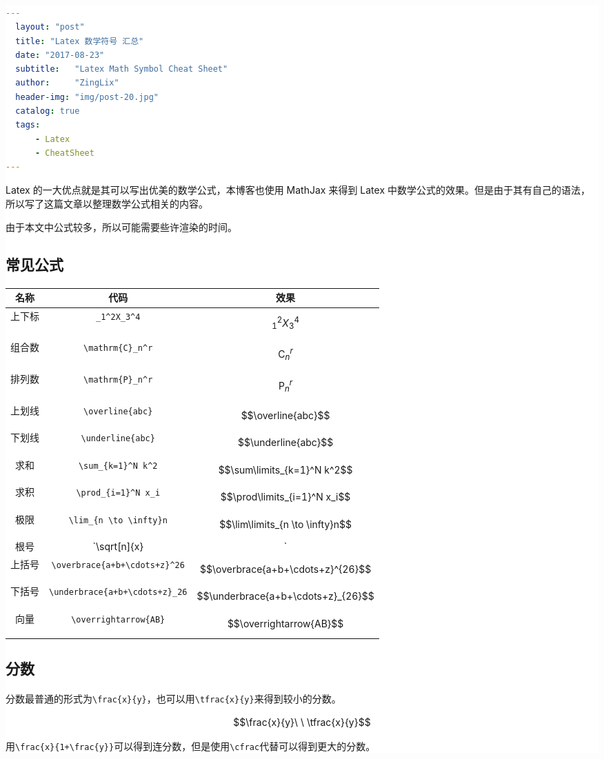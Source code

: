 ```yaml
---
  layout: "post"
  title: "Latex 数学符号 汇总"
  date: "2017-08-23"
  subtitle:   "Latex Math Symbol Cheat Sheet"
  author:     "ZingLix"
  header-img: "img/post-20.jpg"
  catalog: true
  tags:
      - Latex
      - CheatSheet
---
```


Latex 的一大优点就是其可以写出优美的数学公式，本博客也使用 MathJax 来得到 Latex 中数学公式的效果。但是由于其有自己的语法，所以写了这篇文章以整理数学公式相关的内容。

由于本文中公式较多，所以可能需要些许渲染的时间。

## 常见公式

|名称|代码|效果|
|:---:|:---:|:---:|
|上下标|`_1^2X_3^4`|$$_1^2X_3^4$$|
|组合数|`\mathrm{C}_n^r`|$$\mathrm{C}_n^r$$|
|排列数|`\mathrm{P}_n^r`|$$\mathrm{P}_n^r$$|
|上划线|`\overline{abc}`|$$\overline{abc}$$|
|下划线|`\underline{abc}`|$$\underline{abc}$$|
|求和|`\sum_{k=1}^N k^2`|$$\sum\limits_{k=1}^N k^2$$|
|求积|`\prod_{i=1}^N x_i`|$$\prod\limits_{i=1}^N x_i$$|
|极限|`\lim_{n \to \infty}n`|$$\lim\limits_{n \to \infty}n$$|
|根号|`\sqrt[n]{x}|`|$$\sqrt[n]{x}$$|
|上括号|`\overbrace{a+b+\cdots+z}^26`|$$\overbrace{a+b+\cdots+z}^{26}$$|
|下括号|`\underbrace{a+b+\cdots+z}_26`|$$\underbrace{a+b+\cdots+z}_{26}$$|
|向量|`\overrightarrow{AB}`|$$\overrightarrow{AB}$$


## 分数

分数最普通的形式为`\frac{x}{y}`，也可以用`\tfrac{x}{y}`来得到较小的分数。

$$\frac{x}{y}\ \ \tfrac{x}{y}$$

用`\frac{x}{1+\frac{y}}`可以得到连分数，但是使用`\cfrac`代替可以得到更大的分数。
